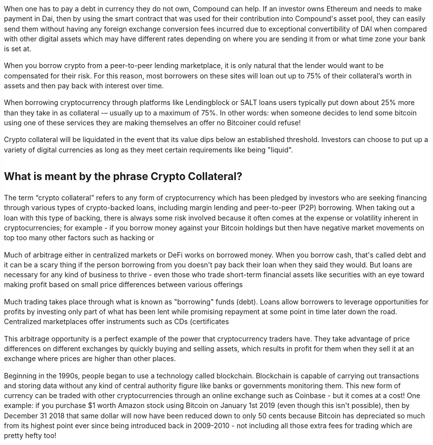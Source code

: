 When one has to pay a debt in currency they do not own, Compound can help. If an investor owns Ethereum and needs to make payment in Dai, then by using the smart contract that was used for their contribution into Compound's asset pool, they can easily send them without having any foreign exchange conversion fees incurred due to exceptional convertibility of DAI when compared with other digital assets which may have different rates depending on where you are sending it from or what time zone your bank is set at.

When you borrow crypto from a peer-to-peer lending marketplace, it is only natural that the lender would want to be compensated for their risk. For this reason, most borrowers on these sites will loan out up to 75% of their collateral’s worth in assets and then pay back with interest over time.

When borrowing cryptocurrency through platforms like Lendingblock or SALT loans users typically put down about 25% more than they take in as collateral -– usually up to a maximum of 75%. In other words: when someone decides to lend some bitcoin using one of these services they are making themselves an offer no Bitcoiner could refuse!

Crypto collateral will be liquidated in the event that its value dips below an established threshold. Investors can choose to put up a variety of digital currencies as long as they meet certain requirements like being "liquid".

## What is meant by the phrase Crypto Collateral?

The term “crypto collateral” refers to any form of cryptocurrency which has been pledged by investors who are seeking financing through various types of crypto-backed loans, including margin lending and peer-to-peer (P2P) borrowing. When taking out a loan with this type of backing, there is always some risk involved because it often comes at the expense or volatility inherent in cryptocurrencies; for example - if you borrow money against your Bitcoin holdings but then have negative market movements on top too many other factors such as hacking or

Much of arbitrage either in centralized markets or DeFi works on borrowed money. When you borrow cash, that's called debt and it can be a scary thing if the person borrowing from you doesn't pay back their loan when they said they would. But loans are necessary for any kind of business to thrive - even those who trade short-term financial assets like securities with an eye toward making profit based on small price differences between various offerings

Much trading takes place through what is known as "borrowing" funds (debt). Loans allow borrowers to leverage opportunities for profits by investing only part of what has been lent while promising repayment at some point in time later down the road. Centralized marketplaces offer instruments such as CDs (certificates

This arbitrage opportunity is a perfect example of the power that cryptocurrency traders have. They take advantage of price differences on different exchanges by quickly buying and selling assets, which results in profit for them when they sell it at an exchange where prices are higher than other places.

Beginning in the 1990s, people began to use a technology called blockchain. Blockchain is capable of carrying out transactions and storing data without any kind of central authority figure like banks or governments monitoring them. This new form of currency can be traded with other cryptocurrencies through an online exchange such as Coinbase - but it comes at a cost! One example: if you purchase $1 worth Amazon stock using Bitcoin on January 1st 2019 (even though this isn't possible), then by December 31 2018 that same dollar will now have been reduced down to only 50 cents because Bitcoin has depreciated so much from its highest point ever since being introduced back in 2009-2010 - not including all those extra fees for trading which are pretty hefty too!
